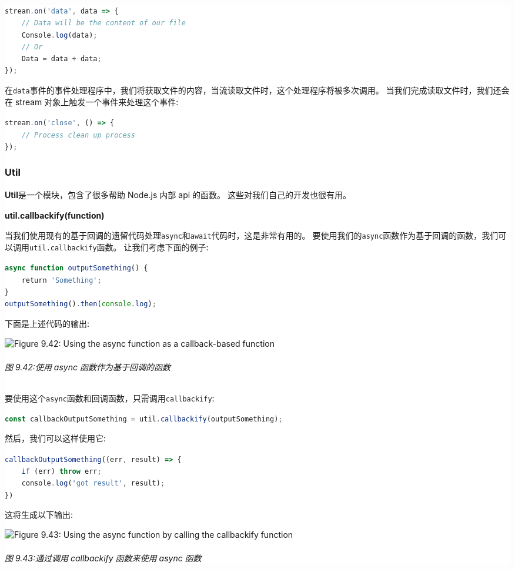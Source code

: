 ```js
stream.on('data', data => {
    // Data will be the content of our file
    Console.log(data);
    // Or
    Data = data + data;
});
```

在`data`事件的事件处理程序中，我们将获取文件的内容，当流读取文件时，这个处理程序将被多次调用。 当我们完成读取文件时，我们还会在 stream 对象上触发一个事件来处理这个事件:

```js
stream.on('close', () => {
    // Process clean up process
});
```

### Util

**Util**是一个模块，包含了很多帮助 Node.js 内部 api 的函数。 这些对我们自己的开发也很有用。

**util.callbackify(function)**

当我们使用现有的基于回调的遗留代码处理`async`和`await`代码时，这是非常有用的。 要使用我们的`async`函数作为基于回调的函数，我们可以调用`util.callbackify`函数。 让我们考虑下面的例子:

```js
async function outputSomething() {
    return 'Something';
}
outputSomething().then(console.log);
```

下面是上述代码的输出:

![Figure 9.42: Using the async function as a callback-based function ](Images/C14587_09_42.jpg)

###### 图 9.42:使用 async 函数作为基于回调的函数

要使用这个`async`函数和回调函数，只需调用`callbackify`:

```js
const callbackOutputSomething = util.callbackify(outputSomething);
```

然后，我们可以这样使用它:

```js
callbackOutputSomething((err, result) => {
    if (err) throw err;
    console.log('got result', result);
})
```

这将生成以下输出:

![Figure 9.43: Using the async function by calling the callbackify function  ](Images/C14587_09_43.jpg)

###### 图 9.43:通过调用 callbackify 函数来使用 async 函数
